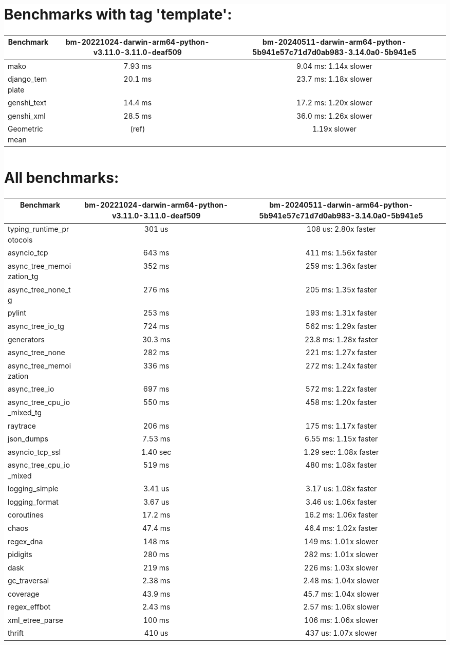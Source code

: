 Benchmarks with tag 'template':
===============================

| Benchmark       | bm-20221024-darwin-arm64-python-v3.11.0-3.11.0-deaf509 | bm-20240511-darwin-arm64-python-5b941e57c71d7d0ab983-3.14.0a0-5b941e5 |
|-----------------|:------------------------------------------------------:|:---------------------------------------------------------------------:|
| mako            | 7.93 ms                                                | 9.04 ms: 1.14x slower                                                 |
| django_template | 20.1 ms                                                | 23.7 ms: 1.18x slower                                                 |
| genshi_text     | 14.4 ms                                                | 17.2 ms: 1.20x slower                                                 |
| genshi_xml      | 28.5 ms                                                | 36.0 ms: 1.26x slower                                                 |
| Geometric mean  | (ref)                                                  | 1.19x slower                                                          |

All benchmarks:
===============

| Benchmark                  | bm-20221024-darwin-arm64-python-v3.11.0-3.11.0-deaf509 | bm-20240511-darwin-arm64-python-5b941e57c71d7d0ab983-3.14.0a0-5b941e5 |
|----------------------------|:------------------------------------------------------:|:---------------------------------------------------------------------:|
| typing_runtime_protocols   | 301 us                                                 | 108 us: 2.80x faster                                                  |
| asyncio_tcp                | 643 ms                                                 | 411 ms: 1.56x faster                                                  |
| async_tree_memoization_tg  | 352 ms                                                 | 259 ms: 1.36x faster                                                  |
| async_tree_none_tg         | 276 ms                                                 | 205 ms: 1.35x faster                                                  |
| pylint                     | 253 ms                                                 | 193 ms: 1.31x faster                                                  |
| async_tree_io_tg           | 724 ms                                                 | 562 ms: 1.29x faster                                                  |
| generators                 | 30.3 ms                                                | 23.8 ms: 1.28x faster                                                 |
| async_tree_none            | 282 ms                                                 | 221 ms: 1.27x faster                                                  |
| async_tree_memoization     | 336 ms                                                 | 272 ms: 1.24x faster                                                  |
| async_tree_io              | 697 ms                                                 | 572 ms: 1.22x faster                                                  |
| async_tree_cpu_io_mixed_tg | 550 ms                                                 | 458 ms: 1.20x faster                                                  |
| raytrace                   | 206 ms                                                 | 175 ms: 1.17x faster                                                  |
| json_dumps                 | 7.53 ms                                                | 6.55 ms: 1.15x faster                                                 |
| asyncio_tcp_ssl            | 1.40 sec                                               | 1.29 sec: 1.08x faster                                                |
| async_tree_cpu_io_mixed    | 519 ms                                                 | 480 ms: 1.08x faster                                                  |
| logging_simple             | 3.41 us                                                | 3.17 us: 1.08x faster                                                 |
| logging_format             | 3.67 us                                                | 3.46 us: 1.06x faster                                                 |
| coroutines                 | 17.2 ms                                                | 16.2 ms: 1.06x faster                                                 |
| chaos                      | 47.4 ms                                                | 46.4 ms: 1.02x faster                                                 |
| regex_dna                  | 148 ms                                                 | 149 ms: 1.01x slower                                                  |
| pidigits                   | 280 ms                                                 | 282 ms: 1.01x slower                                                  |
| dask                       | 219 ms                                                 | 226 ms: 1.03x slower                                                  |
| gc_traversal               | 2.38 ms                                                | 2.48 ms: 1.04x slower                                                 |
| coverage                   | 43.9 ms                                                | 45.7 ms: 1.04x slower                                                 |
| regex_effbot               | 2.43 ms                                                | 2.57 ms: 1.06x slower                                                 |
| xml_etree_parse            | 100 ms                                                 | 106 ms: 1.06x slower                                                  |
| thrift                     | 410 us                                                 | 437 us: 1.07x slower                                                  |
